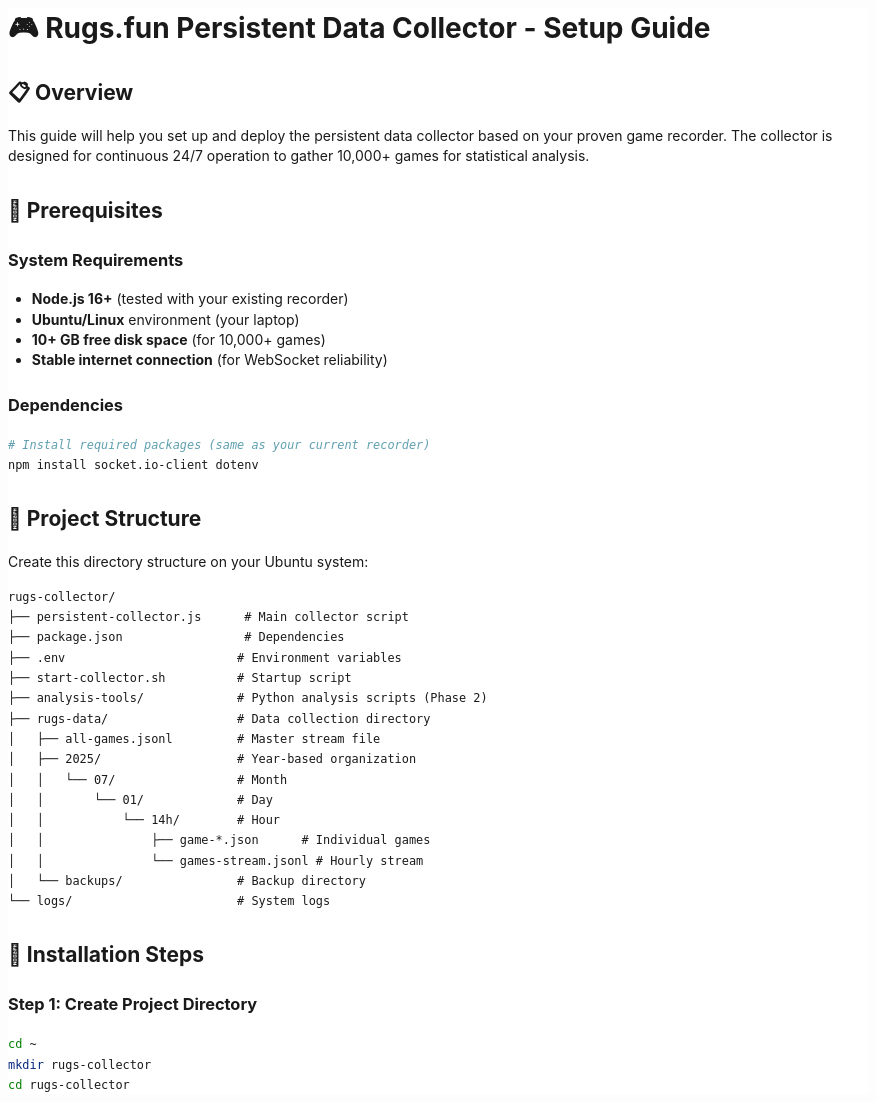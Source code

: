 # 🎮 Rugs.fun Persistent Data Collector - Setup Guide

## 📋 Overview

This guide will help you set up and deploy the persistent data collector based on your proven game recorder. The collector is designed for continuous 24/7 operation to gather 10,000+ games for statistical analysis.

## 🔧 Prerequisites

### System Requirements
- **Node.js 16+** (tested with your existing recorder)
- **Ubuntu/Linux** environment (your laptop)
- **10+ GB free disk space** (for 10,000+ games)
- **Stable internet connection** (for WebSocket reliability)

### Dependencies
```bash
# Install required packages (same as your current recorder)
npm install socket.io-client dotenv
```

## 📁 Project Structure

Create this directory structure on your Ubuntu system:

```
rugs-collector/
├── persistent-collector.js      # Main collector script
├── package.json                 # Dependencies
├── .env                        # Environment variables
├── start-collector.sh          # Startup script
├── analysis-tools/             # Python analysis scripts (Phase 2)
├── rugs-data/                  # Data collection directory
│   ├── all-games.jsonl         # Master stream file
│   ├── 2025/                   # Year-based organization
│   │   └── 07/                 # Month
│   │       └── 01/             # Day
│   │           └── 14h/        # Hour
│   │               ├── game-*.json      # Individual games
│   │               └── games-stream.jsonl # Hourly stream
│   └── backups/                # Backup directory
└── logs/                       # System logs
```

## 🚀 Installation Steps

### Step 1: Create Project Directory
```bash
cd ~
mkdir rugs-collector
cd rugs-collector
```
